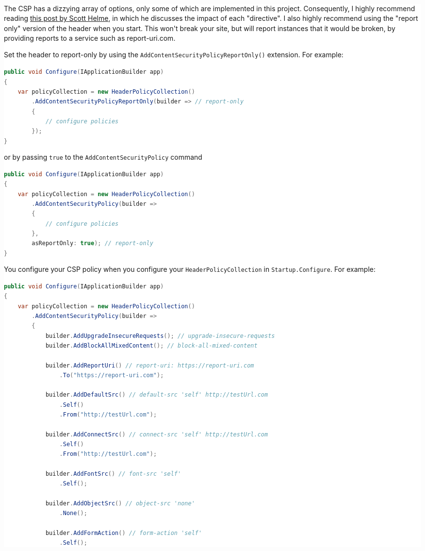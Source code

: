 The CSP has a dizzying array of options, only some of which are implemented in this project. Consequently, I highly recommend reading [this post by Scott Helme](https://scotthelme.co.uk/content-security-policy-an-introduction/), in which he discusses the impact of each "directive". I also highly recommend using the "report only" version of the header when you start. This won't break your site, but will report instances that it would be broken, by providing reports to a service such as report-uri.com.

Set the header to report-only by using the `AddContentSecurityPolicyReportOnly()` extension. For example:

```csharp
public void Configure(IApplicationBuilder app)
{
    var policyCollection = new HeaderPolicyCollection()
        .AddContentSecurityPolicyReportOnly(builder => // report-only
        {
            // configure policies
        });
}
```

or by passing `true` to the `AddContentSecurityPolicy` command

```csharp
public void Configure(IApplicationBuilder app)
{
    var policyCollection = new HeaderPolicyCollection()
        .AddContentSecurityPolicy(builder =>
        {
            // configure policies
        },
        asReportOnly: true); // report-only
}
```

You configure your CSP policy when you configure your `HeaderPolicyCollection` in `Startup.Configure`. For example:

```csharp
public void Configure(IApplicationBuilder app)
{
    var policyCollection = new HeaderPolicyCollection()
        .AddContentSecurityPolicy(builder =>
        {
            builder.AddUpgradeInsecureRequests(); // upgrade-insecure-requests
            builder.AddBlockAllMixedContent(); // block-all-mixed-content

            builder.AddReportUri() // report-uri: https://report-uri.com
                .To("https://report-uri.com");

            builder.AddDefaultSrc() // default-src 'self' http://testUrl.com
                .Self()
                .From("http://testUrl.com");

            builder.AddConnectSrc() // connect-src 'self' http://testUrl.com
                .Self()
                .From("http://testUrl.com");

            builder.AddFontSrc() // font-src 'self'
                .Self();

            builder.AddObjectSrc() // object-src 'none'
                .None();

            builder.AddFormAction() // form-action 'self'
                .Self();

```